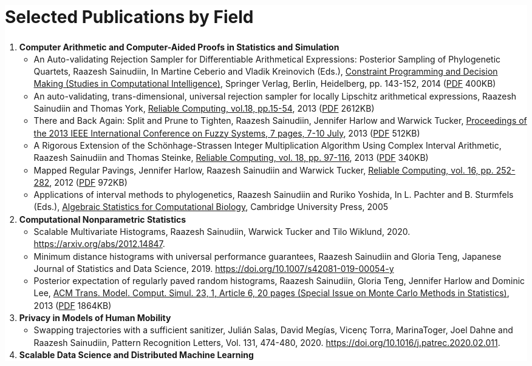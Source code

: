 # Selected Publications by Field
<ol>
<li>
<strong>Computer Arithmetic and Computer-Aided Proofs in Statistics and Simulation</strong>
<ul>
<li>An Auto-validating Rejection Sampler for Differentiable Arithmetical Expressions: Posterior Sampling of Phylogenetic Quartets, Raazesh Sainudiin, In Martine Ceberio and Vladik Kreinovich (Eds.), <a class="linkitem" href="http://link.springer.com/book/10.1007/978-3-319-04280-0">Constraint Programming and Decision Making (Studies in Computational Intelligence)</a>, Springer Verlag, Berlin, Heidelberg, pp. 143-152, 2014 (<a class="linkitem" href="http://lamastex.org/preprints/avs_CoProD_2013.pdf">PDF</a> 400KB)</li>
<li>An auto-validating, trans-dimensional, universal rejection sampler for locally Lipschitz arithmetical expressions, Raazesh Sainudiin and Thomas York, <a class="linkitem" href="http://interval.louisiana.edu/reliable-computing-journal/volume-18/reliable-computing-18-pp-015-054.pdf">Reliable Computing, vol.18, pp.15-54</a>, 2013 (<a class="linkitem" href="http://lamastex.org/preprints/avs_rc_2013.pdf">PDF</a> 2612KB)</li>
<li>There and Back Again: Split and Prune to Tighten, Raazesh Sainudiin, Jennifer Harlow and Warwick Tucker, <a class="linkitem" href="http://dx.doi.org/10.1109/FUZZ-IEEE.2013.6622577">Proceedings of the 2013 IEEE International Conference on Fuzzy Systems, 7 pages, 7-10 July</a>, 2013 (<a class="linkitem" href="http://lamastex.org/preprints/2013FuzzIEEEHyderabad.pdf">PDF</a> 512KB)</li>
<li>A Rigorous Extension of the Sch&ouml;nhage-Strassen Integer Multiplication Algorithm Using Complex Interval Arithmetic, Raazesh Sainudiin and Thomas Steinke, <a class="linkitem" href="http://interval.louisiana.edu/reliable-computing-journal/volume-18/reliable-computing-18-pp-097-116.pdf">Reliable Computing, vol. 18, pp. 97-116</a>, 2013 (<a class="linkitem" href="http://lamastex.org/preprints/ComIntMul_RC.pdf">PDF</a> 340KB)</li>
<li>Mapped Regular Pavings, Jennifer Harlow, Raazesh Sainudiin and Warwick Tucker, <a class="linkitem" href="http://interval.louisiana.edu/reliable-computing-journal/volume-16/reliable-computing-16-pp-252-282.pdf">Reliable Computing, vol. 16, pp. 252-282</a>, 2012 (<a class="linkitem" href="http://lamastex.org/preprints/MappedRegularPaving.pdf">PDF</a> 972KB)</li>
<li>Applications of interval methods to phylogenetics, Raazesh Sainudiin and Ruriko Yoshida, In L. Pachter and B. Sturmfels (Eds.), <a class="linkitem" href="http://www.cambridge.org/uk/catalogue/catalogue.asp?isbn=9780521857000">Algebraic Statistics for Computational Biology</a>, Cambridge University Press, 2005</li>
</ul>
</li>
<li>
<strong>Computational Nonparametric Statistics</strong>
<ul>
<li>Scalable Multivariate Histograms, Raazesh Sainudiin, Warwick Tucker and Tilo Wiklund, 2020. <a class="linkitem" href="https://arxiv.org/abs/2012.14847">https://arxiv.org/abs/2012.14847</a>.</li>
<li>Minimum distance histograms with universal performance guarantees, Raazesh Sainudiin and Gloria Teng, Japanese Journal of Statistics and Data Science, 2019. <a class="linkitem" href="https://doi.org/10.1007/s42081-019-00054-y">https://doi.org/10.1007/s42081-019-00054-y</a></li>
<li>Posterior expectation of regularly paved random histograms, Raazesh Sainudiin, Gloria Teng, Jennifer Harlow and Dominic Lee, <a class="linkitem" href="http://dx.doi.org/10.1145/2414416.2414422">ACM Trans. Model. Comput. Simul. 23, 1, Article 6, 20 pages (Special Issue on Monte Carlo Methods in Statistics)</a>, 2013 (<a class="linkitem" href="http://lamastex.org/preprints/SubPavingMCMC.pdf">PDF</a> 1864KB)</li>
</ul>
</li>
<li>
<strong>Privacy in Models of Human Mobility</strong>
<ul>
<li>Swapping trajectories with a sufficient sanitizer, Julián Salas, David Megías, Vicenç Torra, MarinaToger, Joel Dahne and Raazesh Sainudiin, Pattern Recognition Letters, Vol. 131, 474-480, 2020. <a class="linkitem" href="https://doi.org/10.1016/j.patrec.2020.02.011">https://doi.org/10.1016/j.patrec.2020.02.011</a>.</li>
</ul>
</li>
<li>
<strong>Scalable Data Science and Distributed Machine Learning</strong>
<ul>